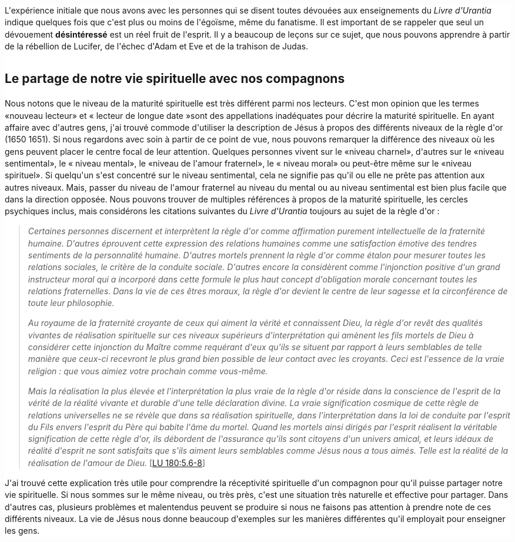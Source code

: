 L'expérience initiale que nous avons avec les personnes qui se disent toutes dévouées aux enseignements du _Livre d'Urantia_ indique quelques fois que c'est plus ou moins de l'égoїsme, même du fanatisme. Il est important de se rappeler que seul un dévouement **désintéressé** est un réel fruit de l'esprit. Il y a beaucoup de leçons sur ce sujet, que nous pouvons apprendre à partir de la rébellion de Lucifer, de l'échec d'Adam et Eve et de la trahison de Judas.

## Le partage de notre vie spirituelle avec nos compagnons

Nous notons que le niveau de la maturité spirituelle est très différent parmi nos lecteurs. C'est mon opinion que les termes «nouveau lecteur» et « lecteur de longue date »sont des appellations inadéquates pour décrire la maturité spirituelle. En ayant affaire avec d'autres gens, j'ai trouvé commode d'utiliser la description de Jésus à propos des différents niveaux de la règle d'or (1650 1651). Si nous regardons avec soin à partir de ce point de vue, nous pouvons remarquer la différence des niveaux où les gens peuvent placer le centre focal de leur attention. Quelques personnes vivent sur le «niveau charnel», d'autres sur le «niveau sentimental», le « niveau mental», le «niveau de l'amour fraternel», le « niveau moral» ou peut-être même sur le «niveau spirituel». Si quelqu'un s'est concentré sur le niveau sentimental, cela ne signifie pas qu'il ou elle ne prête pas attention aux autres niveaux. Mais, passer du niveau de l'amour fraternel au niveau du mental ou au niveau sentimental est bien plus facile que dans la direction opposée. Nous pouvons trouver de multiples références à propos de la maturité spirituelle, les cercles psychiques inclus, mais considérons les citations suivantes du _Livre d'Urantia_ toujours au sujet de la règle d'or :

> _Certaines personnes discernent et interprètent la règle d'or comme affirmation purement intellectuelle de la fraternité humaine. D'autres éprouvent cette expression des relations humaines comme une satisfaction émotive des tendres sentiments de la personnalité humaine. D'autres mortels prennent la règle d'or comme étalon pour mesurer toutes les relations sociales, le critère de la conduite sociale. D'autres encore la considèrent comme l'injonction positive d'un grand instructeur moral qui a incorporé dans cette formule le plus haut concept d'obligation morale concernant toutes les relations fraternelles. Dans la vie de ces êtres moraux, la règle d'or devient le centre de leur sagesse et la circonférence de toute leur philosophie._
> 
> _Au royaume de la fraternité croyante de ceux qui aiment la vérité et connaissent Dieu, la règle d'or revêt des qualités vivantes de réalisation spirituelle sur ces niveaux supérieurs d'interprétation qui amènent les fils mortels de Dieu à considérer cette injonction du Maître comme requérant d'eux qu'ils se situent par rapport à leurs semblables de telle manière que ceux-ci recevront le plus grand bien possible de leur contact avec les croyants. Ceci est l'essence de la vraie religion : que vous aimiez votre prochain comme vous-même._
> 
> _Mais la réalisation la plus élevée et l'interprétation la plus vraie de la règle d'or réside dans la conscience de l'esprit de la vérité de la réalité vivante et durable d'une telle déclaration divine. La vraie signification cosmique de cette règle de relations universelles ne se révèle que dans sa réalisation spirituelle, dans l'interprétation dans la loi de conduite par l'esprit du Fils envers l'esprit du Père qui babite l'âme du mortel. Quand les mortels ainsi dirigés par l'esprit réalisent la véritable signification de cette règle d'or, ils débordent de l'assurance qu'ils sont citoyens d'un univers amical, et leurs idéaux de réalité d'esprit ne sont satisfaits que s'ils aiment leurs semblables comme Jésus nous a tous aimés. Telle est la réalité de la réalisation de l'amour de Dieu._ <a id="a78_801"></a>[[LU 180:5.6-8](/fr/The_Urantia_Book/180#p5_6)]

J'ai trouvé cette explication très utile pour comprendre la réceptivité spirituelle d'un compagnon pour qu'il puisse partager notre vie spirituelle. Si nous sommes sur le même niveau, ou très près, c'est une situation très naturelle et effective pour partager. Dans d'autres cas, plusieurs problèmes et malentendus peuvent se produire si nous ne faisons pas attention à prendre note de ces différents niveaux. La vie de Jésus nous donne beaucoup d'exemples sur les manières différentes qu'il employait pour enseigner les gens.
